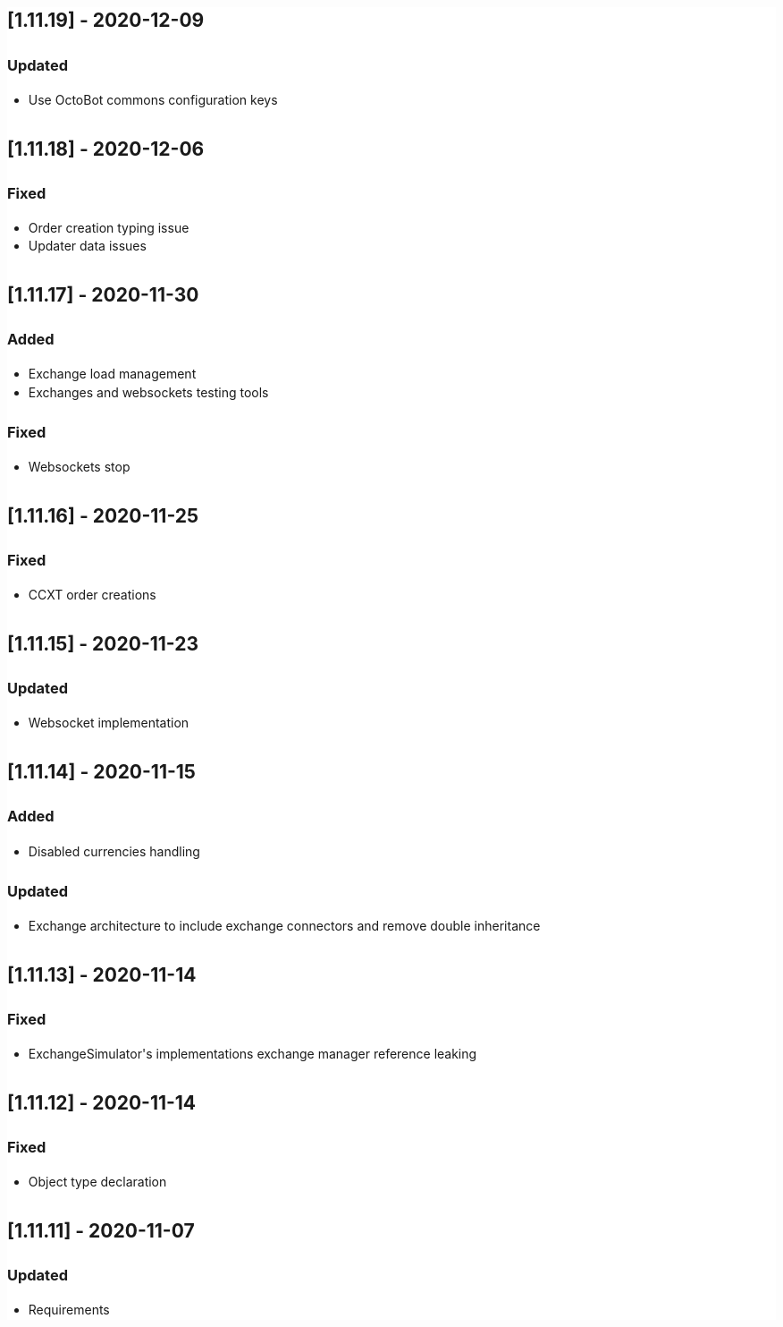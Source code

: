 ## [1.11.19] - 2020-12-09
### Updated
- Use OctoBot commons configuration keys

## [1.11.18] - 2020-12-06
### Fixed
- Order creation typing issue
- Updater data issues

## [1.11.17] - 2020-11-30
### Added
- Exchange load management
- Exchanges and websockets testing tools
### Fixed
- Websockets stop

## [1.11.16] - 2020-11-25
### Fixed
- CCXT order creations

## [1.11.15] - 2020-11-23
### Updated
- Websocket implementation

## [1.11.14] - 2020-11-15
### Added
- Disabled currencies handling
### Updated
- Exchange architecture to include exchange connectors and remove double inheritance

## [1.11.13] - 2020-11-14
### Fixed
- ExchangeSimulator's implementations exchange manager reference leaking

## [1.11.12] - 2020-11-14
### Fixed
- Object type declaration

## [1.11.11] - 2020-11-07
### Updated
- Requirements
